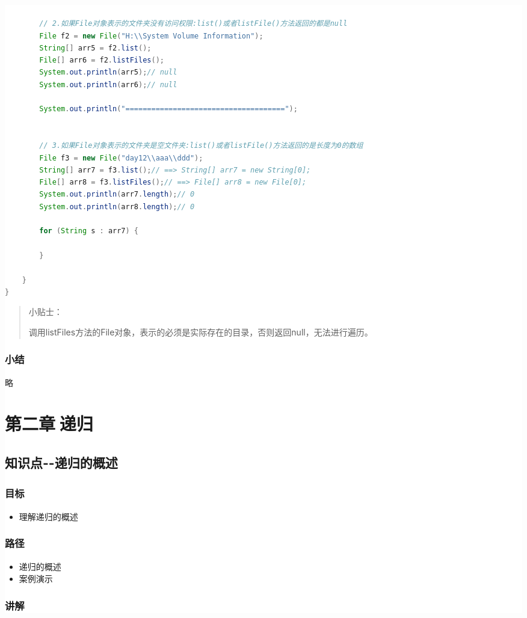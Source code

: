```java

        // 2.如果File对象表示的文件夹没有访问权限:list()或者listFile()方法返回的都是null
        File f2 = new File("H:\\System Volume Information");
        String[] arr5 = f2.list();
        File[] arr6 = f2.listFiles();
        System.out.println(arr5);// null
        System.out.println(arr6);// null

        System.out.println("=====================================");


        // 3.如果File对象表示的文件夹是空文件夹:list()或者listFile()方法返回的是长度为0的数组
        File f3 = new File("day12\\aaa\\ddd");
        String[] arr7 = f3.list();// ==> String[] arr7 = new String[0];
        File[] arr8 = f3.listFiles();// ==> File[] arr8 = new File[0];
        System.out.println(arr7.length);// 0
        System.out.println(arr8.length);// 0

        for (String s : arr7) {

        }

    }
}

```

> 小贴士：
>
> 调用listFiles方法的File对象，表示的必须是实际存在的目录，否则返回null，无法进行遍历。

### 小结

略

# 第二章 递归

## 知识点--递归的概述

### 目标

- 理解递归的概述

### 路径

- 递归的概述
- 案例演示

### 讲解
